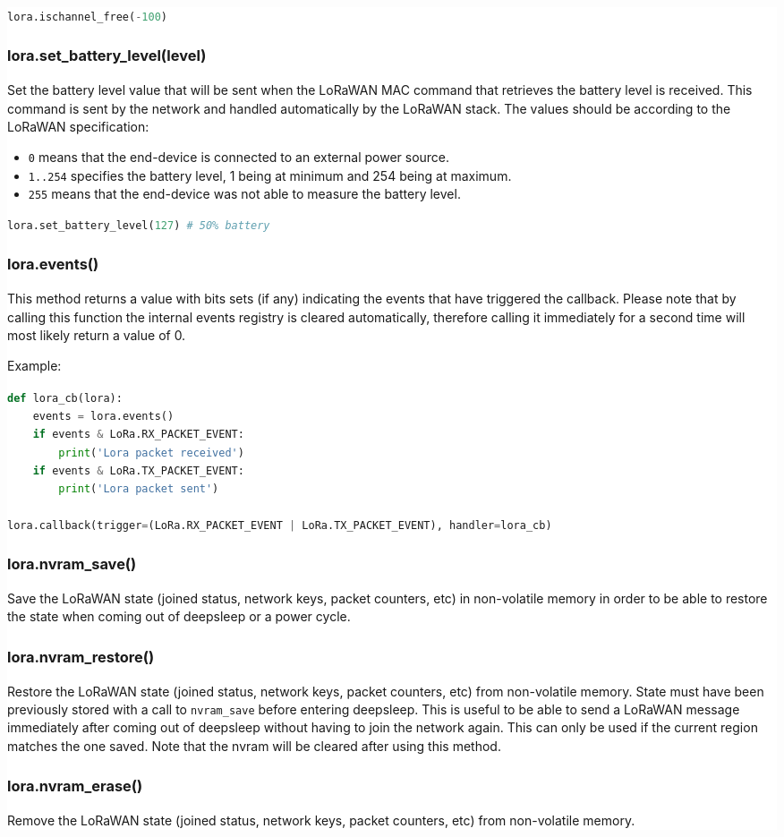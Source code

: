 ```python
lora.ischannel_free(-100)
```

### lora.set_battery_level(level)

Set the battery level value that will be sent when the LoRaWAN MAC command that retrieves the battery level is received. This command is sent by the network and handled automatically by the LoRaWAN stack. The values should be according to the LoRaWAN specification:

* `0` means that the end-device is connected to an external power source.
* `1..254` specifies the battery level, 1 being at minimum and 254 being at maximum.
* `255` means that the end-device was not able to measure the battery level.

```python
lora.set_battery_level(127) # 50% battery
```

### lora.events()

This method returns a value with bits sets (if any) indicating the events that have triggered the callback. Please note that by calling this function the internal events registry is cleared automatically, therefore calling it immediately for a second time will most likely return a value of 0.

Example:

```python
def lora_cb(lora):
    events = lora.events()
    if events & LoRa.RX_PACKET_EVENT:
        print('Lora packet received')
    if events & LoRa.TX_PACKET_EVENT:
        print('Lora packet sent')

lora.callback(trigger=(LoRa.RX_PACKET_EVENT | LoRa.TX_PACKET_EVENT), handler=lora_cb)
```

### lora.nvram_save()

Save the LoRaWAN state (joined status, network keys, packet counters, etc) in non-volatile memory in order to be able to restore the state when coming out of deepsleep or a power cycle.


### lora.nvram_restore()

Restore the LoRaWAN state (joined status, network keys, packet counters, etc) from non-volatile memory. State must have been previously stored with a call to `nvram_save` before entering deepsleep. This is useful to be able to send a LoRaWAN message immediately after coming out of deepsleep without having to join the network again. This can only be used if the current region matches the one saved. Note that the nvram will be cleared after using this method. 

### lora.nvram_erase()

Remove the LoRaWAN state (joined status, network keys, packet counters, etc) from non-volatile memory.
